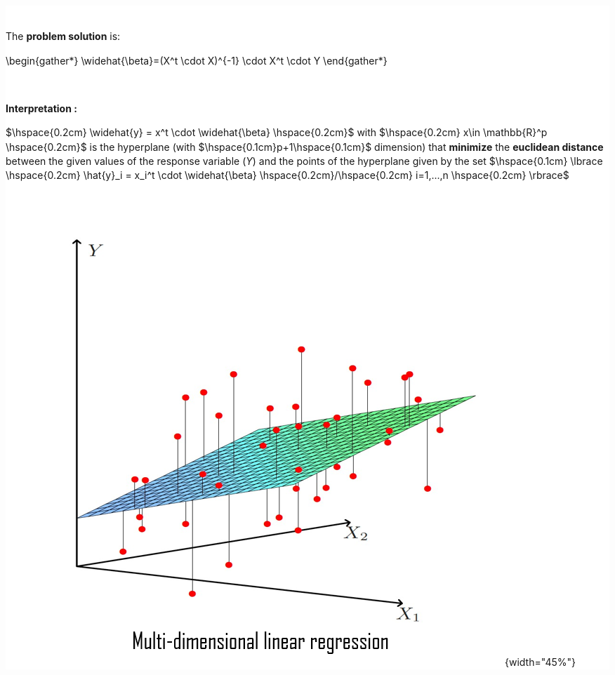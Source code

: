 
<br>


The **problem solution** is:

\begin{gather*}
\widehat{\beta}=(X^t \cdot X)^{-1} \cdot X^t \cdot Y
\end{gather*}

 
<br>

**Interpretation :**

$\hspace{0.2cm} \widehat{y} = x^t \cdot \widehat{\beta} \hspace{0.2cm}$ with $\hspace{0.2cm} x\in \mathbb{R}^p \hspace{0.2cm}$ is the  hyperplane (with $\hspace{0.1cm}p+1\hspace{0.1cm}$ dimension) that **minimize** the **euclidean distance** between the given values of the response variable $(Y)$ and the points of the hyperplane given by the set $\hspace{0.1cm} \lbrace \hspace{0.2cm} \hat{y}_i = x_i^t \cdot \widehat{\beta} \hspace{0.2cm}/\hspace{0.2cm} i=1,...,n \hspace{0.2cm} \rbrace$



<br>

<center>

![](hyperplane.png){width="45%"}
